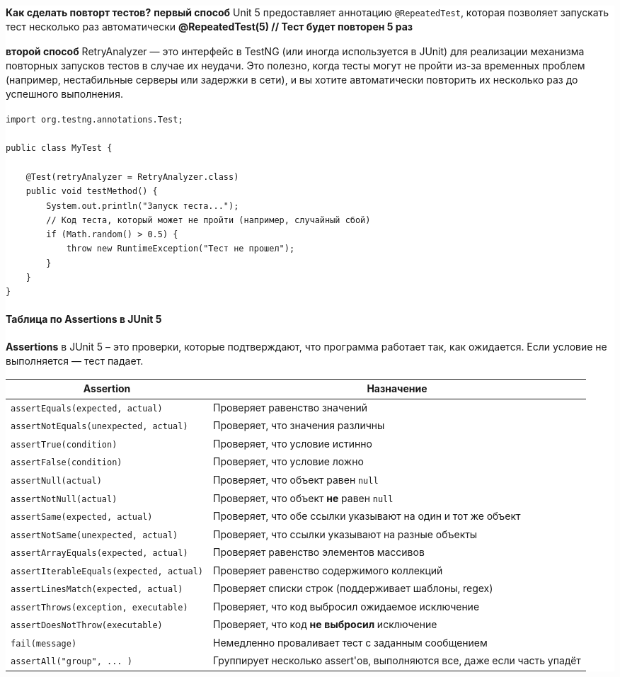 **Как сделать повторт тестов?**
**первый способ** Unit 5 предоставляет аннотацию `@RepeatedTest`, которая позволяет запускать тест несколько раз автоматически
**@RepeatedTest(5) // Тест будет повторен 5 раз**

**второй способ** RetryAnalyzer — это интерфейс в TestNG (или иногда используется в JUnit) для реализации механизма повторных запусков тестов в случае их неудачи. Это полезно, когда тесты могут не пройти из-за временных проблем (например, нестабильные серверы или задержки в сети), и вы хотите автоматически повторить их несколько раз до успешного выполнения.
```
import org.testng.annotations.Test;

public class MyTest {

    @Test(retryAnalyzer = RetryAnalyzer.class)
    public void testMethod() {
        System.out.println("Запуск теста...");
        // Код теста, который может не пройти (например, случайный сбой)
        if (Math.random() > 0.5) {
            throw new RuntimeException("Тест не прошел");
        }
    }
}
```
#### Таблица по Assertions в JUnit 5

**Assertions** в JUnit 5 – это проверки, которые подтверждают, что программа работает так, как ожидается. Если условие не выполняется — тест падает.

| Assertion                          | Назначение                                                                 |
|-----------------------------------|----------------------------------------------------------------------------|
| `assertEquals(expected, actual)`   | Проверяет равенство значений                                               |
| `assertNotEquals(unexpected, actual)` | Проверяет, что значения различны                                        |
| `assertTrue(condition)`            | Проверяет, что условие истинно                                              |
| `assertFalse(condition)`           | Проверяет, что условие ложно                                               |
| `assertNull(actual)`               | Проверяет, что объект равен `null`                                         |
| `assertNotNull(actual)`            | Проверяет, что объект **не** равен `null`                                  |
| `assertSame(expected, actual)`     | Проверяет, что обе ссылки указывают на один и тот же объект                |
| `assertNotSame(unexpected, actual)`| Проверяет, что ссылки указывают на разные объекты                          |
| `assertArrayEquals(expected, actual)` | Проверяет равенство элементов массивов                                   |
| `assertIterableEquals(expected, actual)` | Проверяет равенство содержимого коллекций                          |
| `assertLinesMatch(expected, actual)` | Проверяет списки строк (поддерживает шаблоны, regex)                      |
| `assertThrows(exception, executable)` | Проверяет, что код выбросил ожидаемое исключение                         |
| `assertDoesNotThrow(executable)`   | Проверяет, что код **не выбросил** исключение                              |
| `fail(message)`                    | Немедленно проваливает тест с заданным сообщением                          |
| `assertAll("group", ... )`         | Группирует несколько assert'ов, выполняются все, даже если часть упадёт    |
